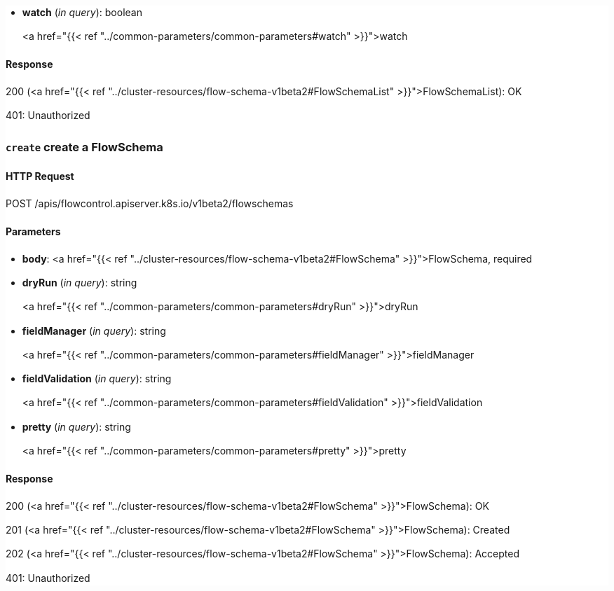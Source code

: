 - **watch** (*in query*): boolean

  <a href="{{< ref "../common-parameters/common-parameters#watch" >}}">watch</a>



#### Response


200 (<a href="{{< ref "../cluster-resources/flow-schema-v1beta2#FlowSchemaList" >}}">FlowSchemaList</a>): OK

401: Unauthorized


### `create` create a FlowSchema

#### HTTP Request

POST /apis/flowcontrol.apiserver.k8s.io/v1beta2/flowschemas

#### Parameters


- **body**: <a href="{{< ref "../cluster-resources/flow-schema-v1beta2#FlowSchema" >}}">FlowSchema</a>, required

  


- **dryRun** (*in query*): string

  <a href="{{< ref "../common-parameters/common-parameters#dryRun" >}}">dryRun</a>


- **fieldManager** (*in query*): string

  <a href="{{< ref "../common-parameters/common-parameters#fieldManager" >}}">fieldManager</a>


- **fieldValidation** (*in query*): string

  <a href="{{< ref "../common-parameters/common-parameters#fieldValidation" >}}">fieldValidation</a>


- **pretty** (*in query*): string

  <a href="{{< ref "../common-parameters/common-parameters#pretty" >}}">pretty</a>



#### Response


200 (<a href="{{< ref "../cluster-resources/flow-schema-v1beta2#FlowSchema" >}}">FlowSchema</a>): OK

201 (<a href="{{< ref "../cluster-resources/flow-schema-v1beta2#FlowSchema" >}}">FlowSchema</a>): Created

202 (<a href="{{< ref "../cluster-resources/flow-schema-v1beta2#FlowSchema" >}}">FlowSchema</a>): Accepted

401: Unauthorized
